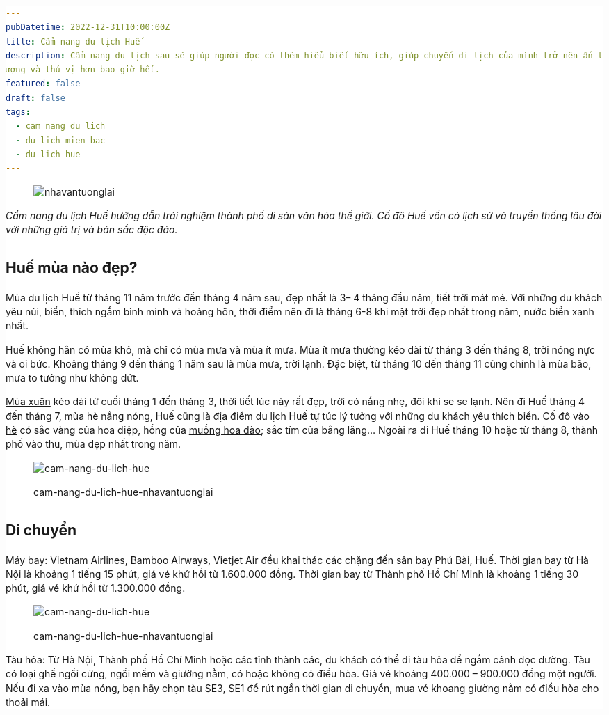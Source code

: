 ```yaml
---
pubDatetime: 2022-12-31T10:00:00Z
title: Cẩm nang du lịch Huế
description: Cẩm nang du lịch sau sẽ giúp người đọc có thêm hiểu biết hữu ích, giúp chuyến di lịch của mình trở nên ấn tượng và thú vị hơn bao giờ hết.
featured: false
draft: false
tags:
  - cam nang du lich
  - du lich mien bac
  - du lich hue
---
```


<figure><img src="https://data.nhavantuonglai.com/image/illustrations/image-nhavantuonglai-564.jpeg" alt="nhavantuonglai" height=100% width=100%><figcaption><p></p></figcaption></figure>

_Cẩm nang du lịch Huế hướng dẫn trải nghiệm thành phố di sản văn hóa thế giới. Cố đô Huế vốn có lịch sử và truyền thống lâu đời với những giá trị và bản sắc độc đáo._

## Huế mùa nào đẹp?

Mùa du lịch Huế từ tháng 11 năm trước đến tháng 4 năm sau, đẹp nhất là 3– 4 tháng đầu năm, tiết trời mát mẻ. Với những du khách yêu núi, biển, thích ngắm bình minh và hoàng hôn, thời điểm nên đi là tháng 6-8 khi mặt trời đẹp nhất trong năm, nước biển xanh nhất.

Huế không hẳn có mùa khô, mà chỉ có mùa mưa và mùa ít mưa. Mùa ít mưa thường kéo dài từ tháng 3 đến tháng 8, trời nóng nực và oi bức. Khoảng tháng 9 đến tháng 1 năm sau là mùa mưa, trời lạnh. Đặc biệt, từ tháng 10 đến tháng 11 cũng chính là mùa bão, mưa to tưởng như không dứt.

[Mùa xuân](https://nhavantuonglai.com/article/) kéo dài từ cuối tháng 1 đến tháng 3, thời tiết lúc này rất đẹp, trời có nắng nhẹ, đôi khi se se lạnh. Nên đi Huế tháng 4 đến tháng 7, [mùa hè](https://nhavantuonglai.com/article/) nắng nóng, Huế cũng là địa điểm du lịch Huế tự túc lý tưởng với những du khách yêu thích biển. [Cố đô vào hè](https://nhavantuonglai.com/article/) có sắc vàng của hoa điệp, hồng của [muồng hoa đào](https://nhavantuonglai.com/article/); sắc tím của bằng lăng… Ngoài ra đi Huế tháng 10 hoặc từ tháng 8, thành phố vào thu, mùa đẹp nhất trong năm.

<figure><img src="https://data.nhavantuonglai.com/image/article/cam-nang-du-lich-hue-339.jpg" alt="cam-nang-du-lich-hue" height=100% width=100%><figcaption><p>cam-nang-du-lich-hue-nhavantuonglai</p></figcaption></figure>

## Di chuyển

Máy bay: Vietnam Airlines, Bamboo Airways, Vietjet Air đều khai thác các chặng đến sân bay Phú Bài, Huế. Thời gian bay từ Hà Nội là khoảng 1 tiếng 15 phút, giá vé khứ hồi từ 1.600.000 đồng. Thời gian bay từ Thành phố Hồ Chí Minh là khoảng 1 tiếng 30 phút, giá vé khứ hồi từ 1.300.000 đồng.

<figure><img src="https://data.nhavantuonglai.com/image/article/cam-nang-du-lich-hue-340.jpg" alt="cam-nang-du-lich-hue" height=100% width=100%><figcaption><p>cam-nang-du-lich-hue-nhavantuonglai</p></figcaption></figure>

Tàu hỏa: Từ Hà Nội, Thành phố Hồ Chí Minh hoặc các tỉnh thành các, du khách có thể đi tàu hỏa để ngắm cảnh dọc đường. Tàu có loại ghế ngồi cứng, ngồi mềm và giường nằm, có hoặc không có điều hòa. Giá vé khoảng 400.000 – 900.000 đồng một người. Nếu đi xa vào mùa nóng, bạn hãy chọn tàu SE3, SE1 để rút ngắn thời gian di chuyển, mua vé khoang giường nằm có điều hòa cho thoải mái.
